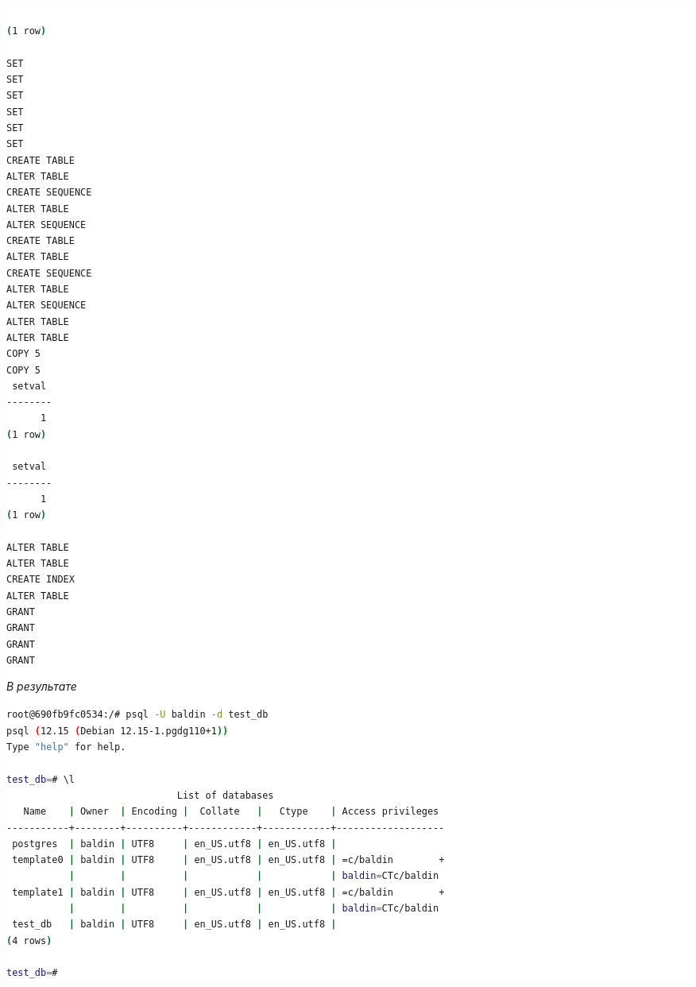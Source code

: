 ```bash
 
(1 row)

SET
SET
SET
SET
SET
SET
CREATE TABLE
ALTER TABLE
CREATE SEQUENCE
ALTER TABLE
ALTER SEQUENCE
CREATE TABLE
ALTER TABLE
CREATE SEQUENCE
ALTER TABLE
ALTER SEQUENCE
ALTER TABLE
ALTER TABLE
COPY 5
COPY 5
 setval 
--------
      1
(1 row)

 setval 
--------
      1
(1 row)

ALTER TABLE
ALTER TABLE
CREATE INDEX
ALTER TABLE
GRANT
GRANT
GRANT
GRANT
```
*В результате*
```bash
root@690fb9fc0534:/# psql -U baldin -d test_db
psql (12.15 (Debian 12.15-1.pgdg110+1))
Type "help" for help.

test_db=# \l
                              List of databases
   Name    | Owner  | Encoding |  Collate   |   Ctype    | Access privileges 
-----------+--------+----------+------------+------------+-------------------
 postgres  | baldin | UTF8     | en_US.utf8 | en_US.utf8 | 
 template0 | baldin | UTF8     | en_US.utf8 | en_US.utf8 | =c/baldin        +
           |        |          |            |            | baldin=CTc/baldin
 template1 | baldin | UTF8     | en_US.utf8 | en_US.utf8 | =c/baldin        +
           |        |          |            |            | baldin=CTc/baldin
 test_db   | baldin | UTF8     | en_US.utf8 | en_US.utf8 | 
(4 rows)

test_db=# 
```
